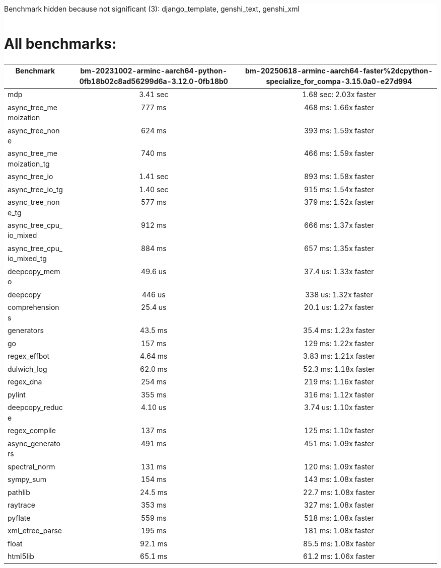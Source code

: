 Benchmark hidden because not significant (3): django_template, genshi_text, genshi_xml

All benchmarks:
===============

| Benchmark                  | bm-20231002-arminc-aarch64-python-0fb18b02c8ad56299d6a-3.12.0-0fb18b0 | bm-20250618-arminc-aarch64-faster%2dcpython-specialize_for_compa-3.15.0a0-e27d994 |
|----------------------------|:---------------------------------------------------------------------:|:---------------------------------------------------------------------------------:|
| mdp                        | 3.41 sec                                                              | 1.68 sec: 2.03x faster                                                            |
| async_tree_memoization     | 777 ms                                                                | 468 ms: 1.66x faster                                                              |
| async_tree_none            | 624 ms                                                                | 393 ms: 1.59x faster                                                              |
| async_tree_memoization_tg  | 740 ms                                                                | 466 ms: 1.59x faster                                                              |
| async_tree_io              | 1.41 sec                                                              | 893 ms: 1.58x faster                                                              |
| async_tree_io_tg           | 1.40 sec                                                              | 915 ms: 1.54x faster                                                              |
| async_tree_none_tg         | 577 ms                                                                | 379 ms: 1.52x faster                                                              |
| async_tree_cpu_io_mixed    | 912 ms                                                                | 666 ms: 1.37x faster                                                              |
| async_tree_cpu_io_mixed_tg | 884 ms                                                                | 657 ms: 1.35x faster                                                              |
| deepcopy_memo              | 49.6 us                                                               | 37.4 us: 1.33x faster                                                             |
| deepcopy                   | 446 us                                                                | 338 us: 1.32x faster                                                              |
| comprehensions             | 25.4 us                                                               | 20.1 us: 1.27x faster                                                             |
| generators                 | 43.5 ms                                                               | 35.4 ms: 1.23x faster                                                             |
| go                         | 157 ms                                                                | 129 ms: 1.22x faster                                                              |
| regex_effbot               | 4.64 ms                                                               | 3.83 ms: 1.21x faster                                                             |
| dulwich_log                | 62.0 ms                                                               | 52.3 ms: 1.18x faster                                                             |
| regex_dna                  | 254 ms                                                                | 219 ms: 1.16x faster                                                              |
| pylint                     | 355 ms                                                                | 316 ms: 1.12x faster                                                              |
| deepcopy_reduce            | 4.10 us                                                               | 3.74 us: 1.10x faster                                                             |
| regex_compile              | 137 ms                                                                | 125 ms: 1.10x faster                                                              |
| async_generators           | 491 ms                                                                | 451 ms: 1.09x faster                                                              |
| spectral_norm              | 131 ms                                                                | 120 ms: 1.09x faster                                                              |
| sympy_sum                  | 154 ms                                                                | 143 ms: 1.08x faster                                                              |
| pathlib                    | 24.5 ms                                                               | 22.7 ms: 1.08x faster                                                             |
| raytrace                   | 353 ms                                                                | 327 ms: 1.08x faster                                                              |
| pyflate                    | 559 ms                                                                | 518 ms: 1.08x faster                                                              |
| xml_etree_parse            | 195 ms                                                                | 181 ms: 1.08x faster                                                              |
| float                      | 92.1 ms                                                               | 85.5 ms: 1.08x faster                                                             |
| html5lib                   | 65.1 ms                                                               | 61.2 ms: 1.06x faster                                                             |